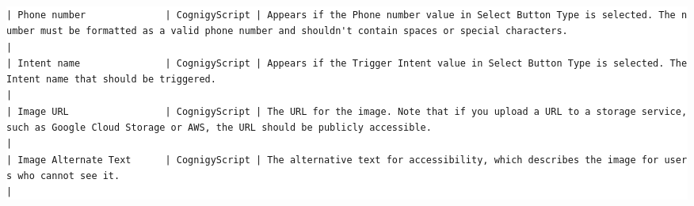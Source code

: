    | Phone number              | CognigyScript | Appears if the Phone number value in Select Button Type is selected. The number must be formatted as a valid phone number and shouldn't contain spaces or special characters.                                                                                                                                                                                                                                                                                                                                                                                                                                                                                                                                                                                                                                                                                                                                                                                                                                                                                                                                                                                                                          |
    | Intent name               | CognigyScript | Appears if the Trigger Intent value in Select Button Type is selected. The Intent name that should be triggered.                                                                                                                                                                                                                                                                                                                                                                                                                                                                                                                                                                                                                                                                                                                                                                                                                                                                                                                                                                                                                                                                                       |
    | Image URL                 | CognigyScript | The URL for the image. Note that if you upload a URL to a storage service, such as Google Cloud Storage or AWS, the URL should be publicly accessible.                                                                                                                                                                                                                                                                                                                                                                                                                                                                                                                                                                                                                                                                                                                                                                                                                                                                                                                                                                                                                                                 |
    | Image Alternate Text      | CognigyScript | The alternative text for accessibility, which describes the image for users who cannot see it.                                                                                                                                                                                                                                                                                                                                                                                                                                                                                                                                                                                                                                                                                                                                                                                                                                                                                                                                                                                                                                                                                                         |